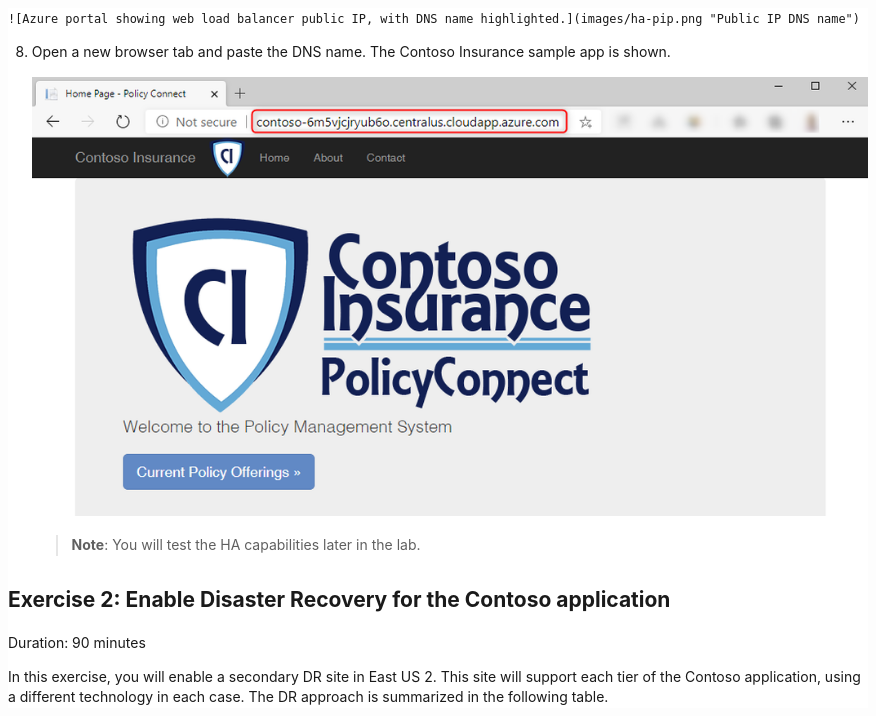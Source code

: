     ![Azure portal showing web load balancer public IP, with DNS name highlighted.](images/ha-pip.png "Public IP DNS name")

8. Open a new browser tab and paste the DNS name. The Contoso Insurance sample app is shown.

    ![Browser screenshot showing the Contoso sample application. The address bar shows the DNS name copied earlier.](images/ha-app.png "Contoso app")

    > **Note**: You will test the HA capabilities later in the lab.

## Exercise 2: Enable Disaster Recovery for the Contoso application

Duration: 90 minutes

In this exercise, you will enable a secondary DR site in East US 2. This site will support each tier of the Contoso application, using a different technology in each case. The DR approach is summarized in the following table.
